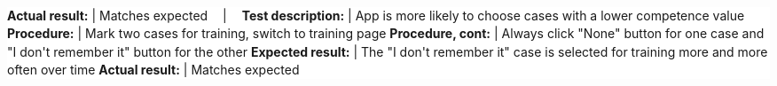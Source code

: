 **Actual result:** | Matches expected
  |  
**Test description:** | App is more likely to choose cases with a lower competence value
**Procedure:** | Mark two cases for training, switch to training page
**Procedure, cont:** | Always click "None" button for one case and "I don't remember it" button for the other
**Expected result:** | The "I don't remember it" case is selected for training more and more often over time
**Actual result:** | Matches expected
